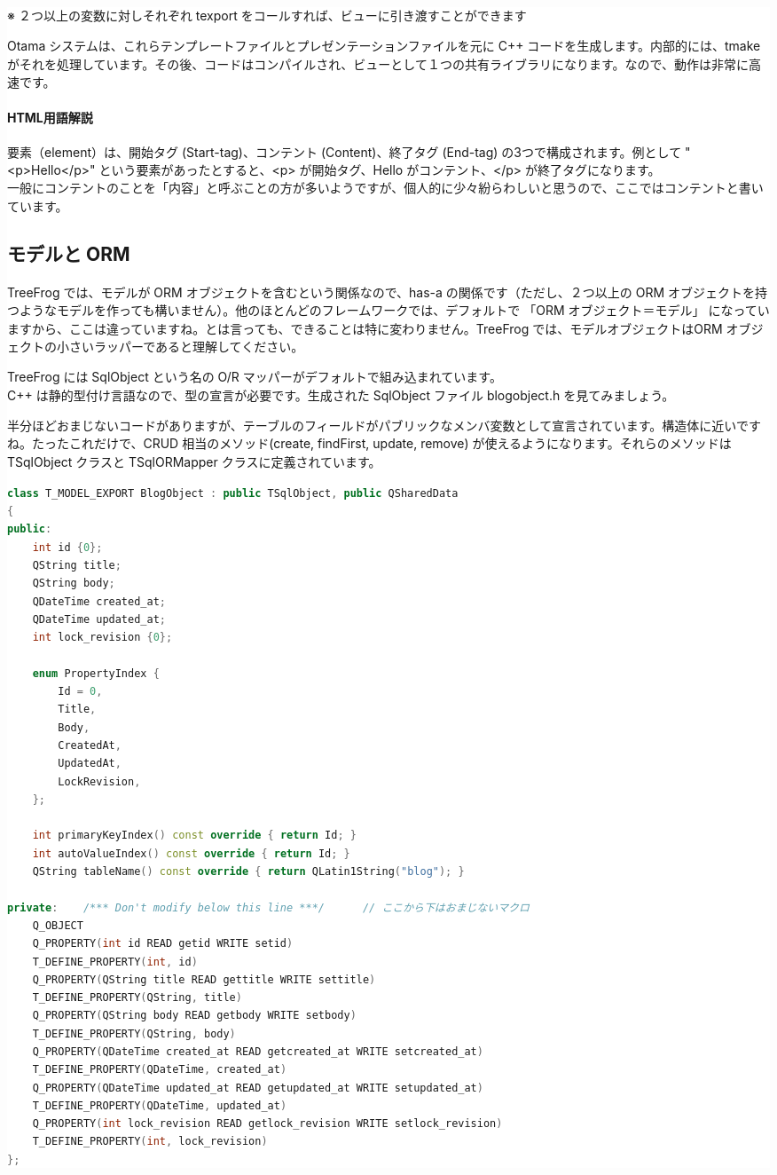 ※ ２つ以上の変数に対しそれぞれ texport をコールすれば、ビューに引き渡すことができます

Otama システムは、これらテンプレートファイルとプレゼンテーションファイルを元に C++ コードを生成します。内部的には、tmake がそれを処理しています。その後、コードはコンパイルされ、ビューとして１つの共有ライブラリになります。なので、動作は非常に高速です。

#### HTML用語解説

要素（element）は、開始タグ (Start-tag)、コンテント (Content)、終了タグ (End-tag) の3つで構成されます。例として "\<p>Hello\</p>" という要素があったとすると、\<p> が開始タグ、Hello がコンテント、\</p> が終了タグになります。<br>
一般にコンテントのことを「内容」と呼ぶことの方が多いようですが、個人的に少々紛らわしいと思うので、ここではコンテントと書いています。

## モデルと ORM

TreeFrog では、モデルが ORM オブジェクトを含むという関係なので、has-a の関係です（ただし、２つ以上の ORM オブジェクトを持つようなモデルを作っても構いません）。他のほとんどのフレームワークでは、デフォルトで 「ORM オブジェクト＝モデル」 になっていますから、ここは違っていますね。とは言っても、できることは特に変わりません。TreeFrog では、モデルオブジェクトはORM オブジェクトの小さいラッパーであると理解してください。

TreeFrog には SqlObject という名の O/R マッパーがデフォルトで組み込まれています。<br>
C++ は静的型付け言語なので、型の宣言が必要です。生成された SqlObject  ファイル blogobject.h を見てみましょう。

半分ほどおまじないコードがありますが、テーブルのフィールドがパブリックなメンバ変数として宣言されています。構造体に近いですね。たったこれだけで、CRUD 相当のメソッド(create, findFirst, update, remove) が使えるようになります。それらのメソッドは TSqlObject  クラスと TSqlORMapper クラスに定義されています。

```c++
class T_MODEL_EXPORT BlogObject : public TSqlObject, public QSharedData
{
public:
    int id {0};
    QString title;
    QString body;
    QDateTime created_at;
    QDateTime updated_at;
    int lock_revision {0};

    enum PropertyIndex {
        Id = 0,
        Title,
        Body,
        CreatedAt,
        UpdatedAt,
        LockRevision,
    };

    int primaryKeyIndex() const override { return Id; }
    int autoValueIndex() const override { return Id; }
    QString tableName() const override { return QLatin1String("blog"); }

private:    /*** Don't modify below this line ***/      // ここから下はおまじないマクロ
    Q_OBJECT
    Q_PROPERTY(int id READ getid WRITE setid)
    T_DEFINE_PROPERTY(int, id)
    Q_PROPERTY(QString title READ gettitle WRITE settitle)
    T_DEFINE_PROPERTY(QString, title)
    Q_PROPERTY(QString body READ getbody WRITE setbody)
    T_DEFINE_PROPERTY(QString, body)
    Q_PROPERTY(QDateTime created_at READ getcreated_at WRITE setcreated_at)
    T_DEFINE_PROPERTY(QDateTime, created_at)
    Q_PROPERTY(QDateTime updated_at READ getupdated_at WRITE setupdated_at)
    T_DEFINE_PROPERTY(QDateTime, updated_at)
    Q_PROPERTY(int lock_revision READ getlock_revision WRITE setlock_revision)
    T_DEFINE_PROPERTY(int, lock_revision)
};
```
